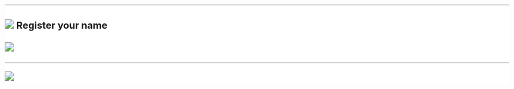 

---

<h3 class="flex gap-4 items-center mb-4">
<img src="/assets/register_0.png" class="w-8" />
Register your name
</h3>
<img src="/assets/register_5.png" class="max-w-xl rounded-md" />



---

<img src="/assets/" class="max-w-xl shadow-md rounded-md" />


